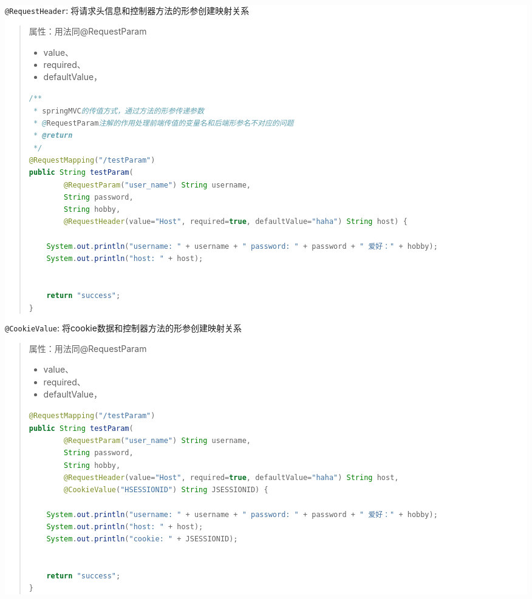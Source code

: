 `@RequestHeader`:  将请求头信息和控制器方法的形参创建映射关系

> 属性：用法同@RequestParam
>
> - value、
> - required、
> - defaultValue，
>
> ```java
> /**
>  * springMVC的传值方式，通过方法的形参传递参数
>  * @RequestParam注解的作用处理前端传值的变量名和后端形参名不对应的问题
>  * @return
>  */
> @RequestMapping("/testParam")
> public String testParam(
>         @RequestParam("user_name") String username,
>         String password,
>         String hobby,
>         @RequestHeader(value="Host", required=true, defaultValue="haha") String host) {
> 
>     System.out.println("username: " + username + " password: " + password + " 爱好：" + hobby);
>     System.out.println("host: " + host);
>     
>     
>     return "success";
> }
> ```

`@CookieValue`:  将cookie数据和控制器方法的形参创建映射关系

> 属性：用法同@RequestParam
>
> - value、
> - required、
> - defaultValue，
>
> ```java
> @RequestMapping("/testParam")
> public String testParam(
>         @RequestParam("user_name") String username,
>         String password,
>         String hobby,
>         @RequestHeader(value="Host", required=true, defaultValue="haha") String host,
>         @CookieValue("HSESSIONID") String JSESSIONID) {
> 
>     System.out.println("username: " + username + " password: " + password + " 爱好：" + hobby);
>     System.out.println("host: " + host);
>     System.out.println("cookie: " + JSESSIONID);
> 
> 
>     return "success";
> }
> ```
